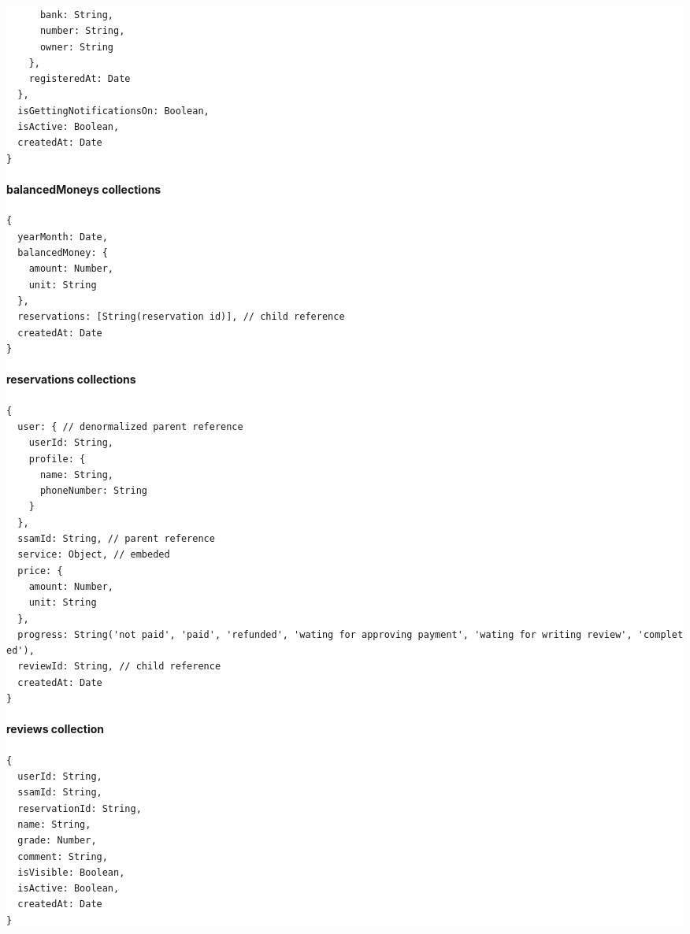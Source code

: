 ```
      bank: String,
      number: String,
      owner: String
    },
    registeredAt: Date
  },
  isGettingNotificationsOn: Boolean,
  isActive: Boolean,
  createdAt: Date
}
```

#### balancedMoneys collections
```
{
  yearMonth: Date,
  balancedMoney: {
    amount: Number,
    unit: String
  },
  reservations: [String(reservation id)], // child reference
  createdAt: Date
}
```

#### reservations collections
```
{
  user: { // denormalized parent reference
    userId: String,
    profile: {
      name: String,
      phoneNumber: String    
    }
  },
  ssamId: String, // parent reference
  service: Object, // embeded
  price: {
    amount: Number,
    unit: String
  },
  progress: String('not paid', 'paid', 'refunded', 'wating for approving payment', 'wating for writing review', 'completed'),
  reviewId: String, // child reference
  createdAt: Date
}
```

#### reviews collection
```
{
  userId: String,
  ssamId: String,
  reservationId: String,
  name: String,
  grade: Number,
  comment: String,
  isVisible: Boolean,
  isActive: Boolean,
  createdAt: Date
}
```
